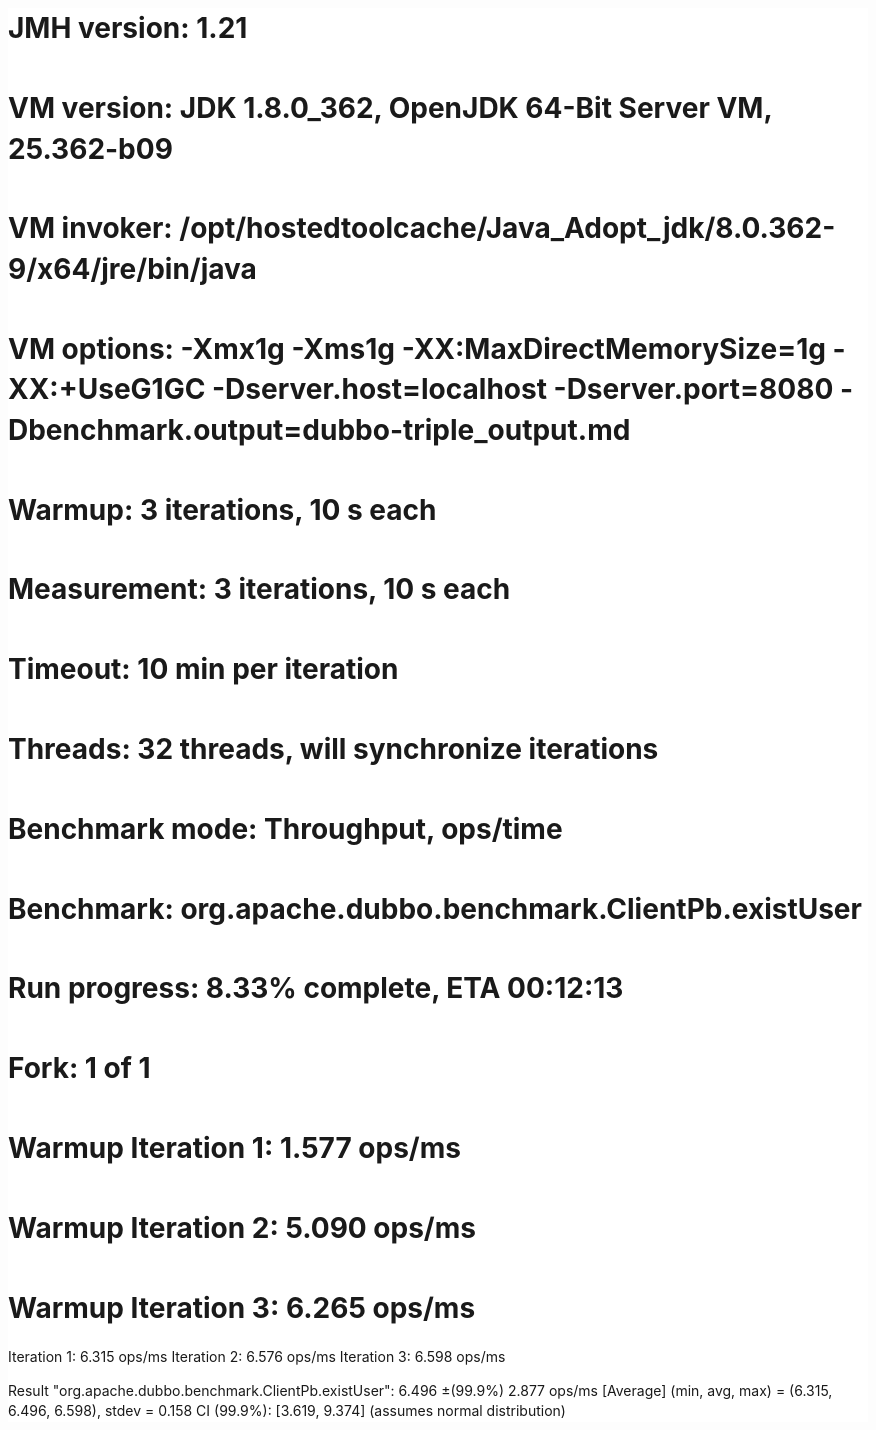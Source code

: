 
# JMH version: 1.21
# VM version: JDK 1.8.0_362, OpenJDK 64-Bit Server VM, 25.362-b09
# VM invoker: /opt/hostedtoolcache/Java_Adopt_jdk/8.0.362-9/x64/jre/bin/java
# VM options: -Xmx1g -Xms1g -XX:MaxDirectMemorySize=1g -XX:+UseG1GC -Dserver.host=localhost -Dserver.port=8080 -Dbenchmark.output=dubbo-triple_output.md
# Warmup: 3 iterations, 10 s each
# Measurement: 3 iterations, 10 s each
# Timeout: 10 min per iteration
# Threads: 32 threads, will synchronize iterations
# Benchmark mode: Throughput, ops/time
# Benchmark: org.apache.dubbo.benchmark.ClientPb.existUser

# Run progress: 8.33% complete, ETA 00:12:13
# Fork: 1 of 1
# Warmup Iteration   1: 1.577 ops/ms
# Warmup Iteration   2: 5.090 ops/ms
# Warmup Iteration   3: 6.265 ops/ms
Iteration   1: 6.315 ops/ms
Iteration   2: 6.576 ops/ms
Iteration   3: 6.598 ops/ms


Result "org.apache.dubbo.benchmark.ClientPb.existUser":
  6.496 ±(99.9%) 2.877 ops/ms [Average]
  (min, avg, max) = (6.315, 6.496, 6.598), stdev = 0.158
  CI (99.9%): [3.619, 9.374] (assumes normal distribution)
